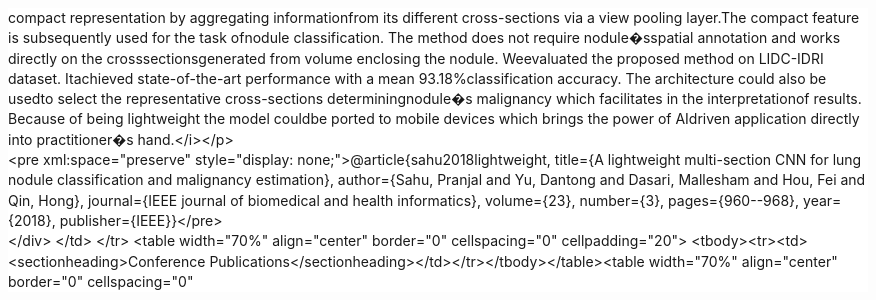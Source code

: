 compact representation by aggregating information</td></tr><tr><td class="line-number" value="164"></td><td class="line-content">from its different cross-sections via a view pooling layer.</td></tr><tr><td class="line-number" value="165"></td><td class="line-content">The compact feature is subsequently used for the task of</td></tr><tr><td class="line-number" value="166"></td><td class="line-content">nodule classification. The method does not require nodule�s</td></tr><tr><td class="line-number" value="167"></td><td class="line-content">spatial annotation and works directly on the crosssections</td></tr><tr><td class="line-number" value="168"></td><td class="line-content">generated from volume enclosing the nodule. We</td></tr><tr><td class="line-number" value="169"></td><td class="line-content">evaluated the proposed method on LIDC-IDRI dataset. It</td></tr><tr><td class="line-number" value="170"></td><td class="line-content">achieved state-of-the-art performance with a mean 93.18%</td></tr><tr><td class="line-number" value="171"></td><td class="line-content">classification accuracy. The architecture could also be used</td></tr><tr><td class="line-number" value="172"></td><td class="line-content">to select the representative cross-sections determining</td></tr><tr><td class="line-number" value="173"></td><td class="line-content">nodule�s malignancy which facilitates in the interpretation</td></tr><tr><td class="line-number" value="174"></td><td class="line-content">of results. Because of being lightweight the model could</td></tr><tr><td class="line-number" value="175"></td><td class="line-content">be ported to mobile devices which brings the power of AI</td></tr><tr><td class="line-number" value="176"></td><td class="line-content">driven application directly into practitioner�s hand.<span class="html-tag">&lt;/i&gt;</span><span class="html-tag">&lt;/p&gt;</span></td></tr><tr><td class="line-number" value="177"></td><td class="line-content"><br></td></tr><tr><td class="line-number" value="178"></td><td class="line-content"><span class="html-tag">&lt;pre <span class="html-attribute-name">xml:space</span>="<span class="html-attribute-value">preserve</span>" <span class="html-attribute-name">style</span>="<span class="html-attribute-value">display: none;</span>"&gt;</span>@article{sahu2018lightweight,</td></tr><tr><td class="line-number" value="179"></td><td class="line-content">  title={A lightweight multi-section CNN for lung nodule </td></tr><tr><td class="line-number" value="180"></td><td class="line-content">  classification and malignancy estimation},</td></tr><tr><td class="line-number" value="181"></td><td class="line-content">  author={Sahu, Pranjal and Yu, Dantong and Dasari, </td></tr><tr><td class="line-number" value="182"></td><td class="line-content">  Mallesham and Hou, Fei and Qin, Hong},</td></tr><tr><td class="line-number" value="183"></td><td class="line-content">  journal={IEEE journal of biomedical and health informatics},</td></tr><tr><td class="line-number" value="184"></td><td class="line-content">  volume={23},</td></tr><tr><td class="line-number" value="185"></td><td class="line-content">  number={3},</td></tr><tr><td class="line-number" value="186"></td><td class="line-content">  pages={960--968},</td></tr><tr><td class="line-number" value="187"></td><td class="line-content">  year={2018},</td></tr><tr><td class="line-number" value="188"></td><td class="line-content">  publisher={IEEE}</td></tr><tr><td class="line-number" value="189"></td><td class="line-content">}</td></tr><tr><td class="line-number" value="190"></td><td class="line-content"><span class="html-tag">&lt;/pre&gt;</span></td></tr><tr><td class="line-number" value="191"></td><td class="line-content"><br></td></tr><tr><td class="line-number" value="192"></td><td class="line-content">      <span class="html-tag">&lt;/div&gt;</span></td></tr><tr><td class="line-number" value="193"></td><td class="line-content">    <span class="html-tag">&lt;/td&gt;</span></td></tr><tr><td class="line-number" value="194"></td><td class="line-content">  <span class="html-tag">&lt;/tr&gt;</span></td></tr><tr><td class="line-number" value="195"></td><td class="line-content">  </td></tr><tr><td class="line-number" value="196"></td><td class="line-content"><span class="html-tag">&lt;table <span class="html-attribute-name">width</span>="<span class="html-attribute-value">70%</span>" <span class="html-attribute-name">align</span>="<span class="html-attribute-value">center</span>" <span class="html-attribute-name">border</span>="<span class="html-attribute-value">0</span>" <span class="html-attribute-name">cellspacing</span>="<span class="html-attribute-value">0</span>" <span class="html-attribute-name">cellpadding</span>="<span class="html-attribute-value">20</span>"&gt;</span></td></tr><tr><td class="line-number" value="197"></td><td class="line-content">  <span class="html-tag">&lt;tbody&gt;</span><span class="html-tag">&lt;tr&gt;</span><span class="html-tag">&lt;td&gt;</span><span class="html-tag">&lt;sectionheading&gt;</span>Conference Publications<span class="html-tag">&lt;/sectionheading&gt;</span><span class="html-tag">&lt;/td&gt;</span><span class="html-tag">&lt;/tr&gt;</span></td></tr><tr><td class="line-number" value="198"></td><td class="line-content"><span class="html-tag">&lt;/tbody&gt;</span><span class="html-tag">&lt;/table&gt;</span></td></tr><tr><td class="line-number" value="199"></td><td class="line-content"><span class="html-tag">&lt;table <span class="html-attribute-name">width</span>="<span class="html-attribute-value">70%</span>" <span class="html-attribute-name">align</span>="<span class="html-attribute-value">center</span>" <span class="html-attribute-name">border</span>="<span class="html-attribute-value">0</span>" <span class="html-attribute-name">cellspacing</span>="<span class="html-attribute-value">0</span>"